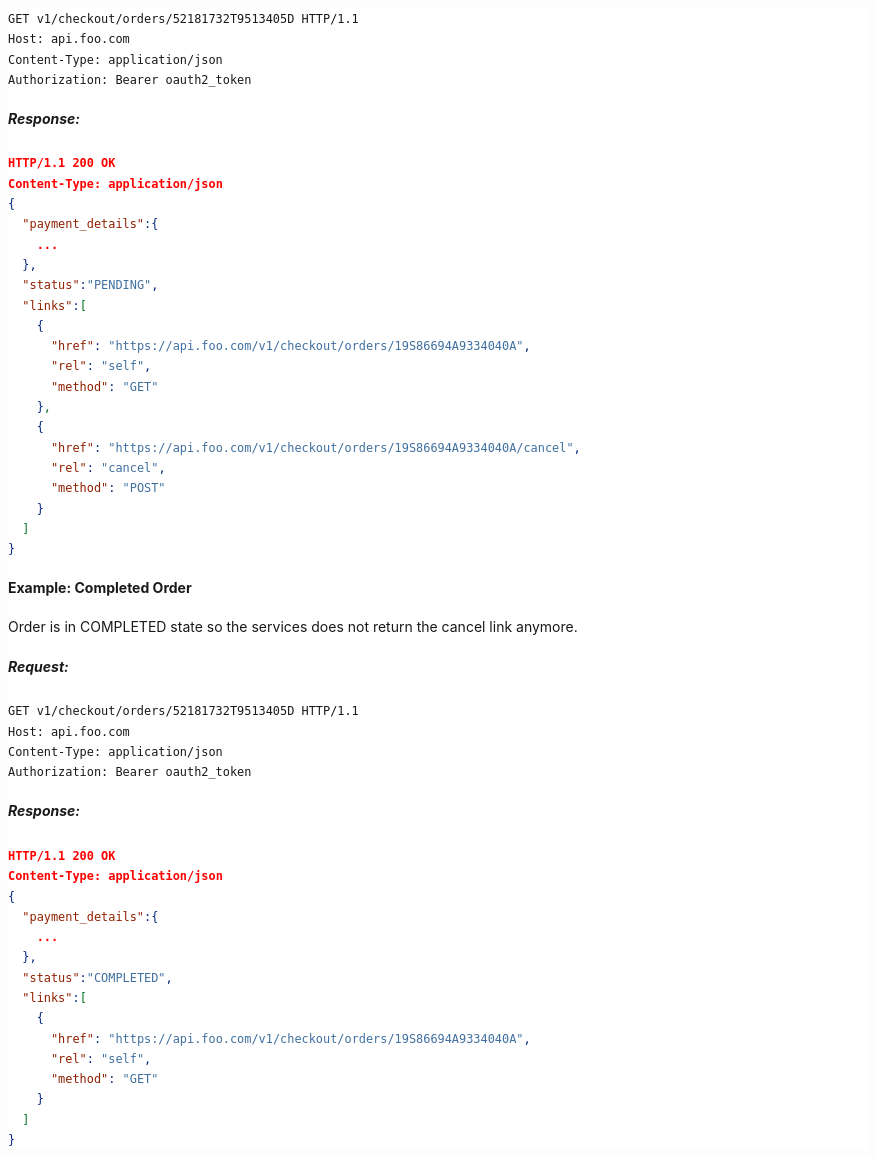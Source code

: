 ```
GET v1/checkout/orders/52181732T9513405D HTTP/1.1
Host: api.foo.com
Content-Type: application/json
Authorization: Bearer oauth2_token
```

##### Response:

```json
HTTP/1.1 200 OK
Content-Type: application/json
{
  "payment_details":{
    ...
  },
  "status":"PENDING",
  "links":[
    {
      "href": "https://api.foo.com/v1/checkout/orders/19S86694A9334040A",
      "rel": "self",
      "method": "GET"
    },
    {
      "href": "https://api.foo.com/v1/checkout/orders/19S86694A9334040A/cancel",
      "rel": "cancel",
      "method": "POST"
    }
  ]
}
```

#### Example: Completed Order

Order is in COMPLETED state so the services does not return the cancel link anymore.

##### Request:

```
GET v1/checkout/orders/52181732T9513405D HTTP/1.1
Host: api.foo.com
Content-Type: application/json
Authorization: Bearer oauth2_token
```

##### Response:

```json
HTTP/1.1 200 OK
Content-Type: application/json
{
  "payment_details":{
    ...
  },
  "status":"COMPLETED",
  "links":[
    {
      "href": "https://api.foo.com/v1/checkout/orders/19S86694A9334040A",
      "rel": "self",
      "method": "GET"
    }
  ]
}
```
